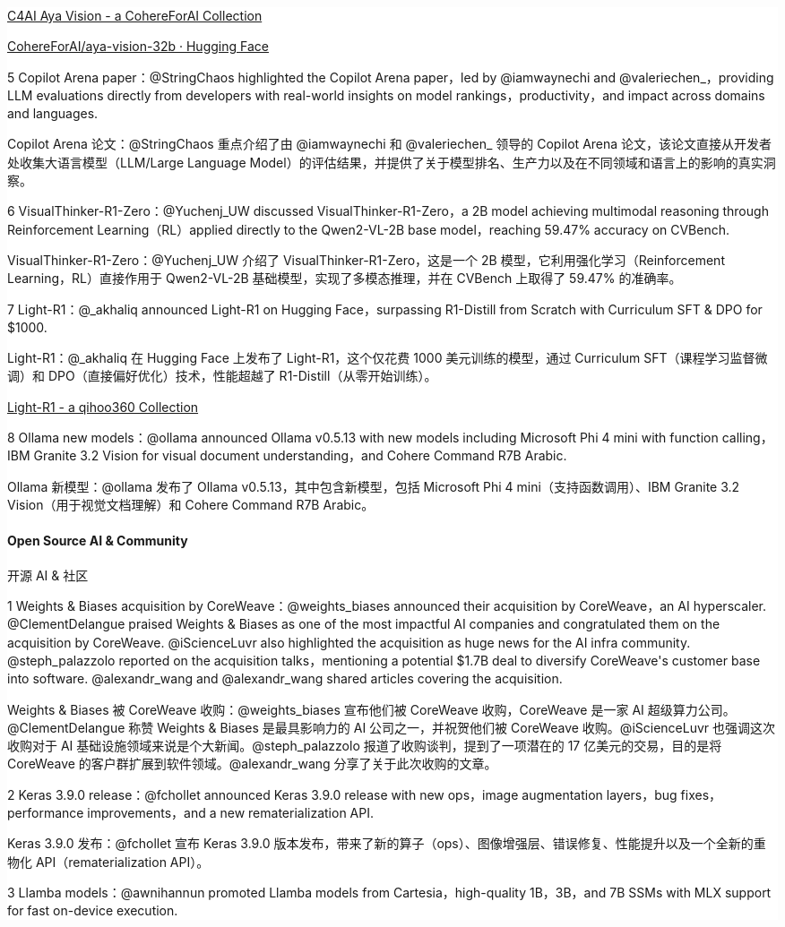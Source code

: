 [C4AI Aya Vision - a CohereForAI Collection](https://huggingface.co/collections/CohereForAI/c4ai-aya-vision-67c4ccd395ca064308ee1484)

[CohereForAI/aya-vision-32b · Hugging Face](https://huggingface.co/CohereForAI/aya-vision-32b)

5 Copilot Arena paper：@StringChaos highlighted the Copilot Arena paper，led by @iamwaynechi and @valeriechen_，providing LLM evaluations directly from developers with real-world insights on model rankings，productivity，and impact across domains and languages.

Copilot Arena 论文：@StringChaos 重点介绍了由 @iamwaynechi 和 @valeriechen_ 领导的 Copilot Arena 论文，该论文直接从开发者处收集大语言模型（LLM/Large Language Model）的评估结果，并提供了关于模型排名、生产力以及在不同领域和语言上的影响的真实洞察。

6 VisualThinker-R1-Zero：@Yuchenj_UW discussed VisualThinker-R1-Zero，a 2B model achieving multimodal reasoning through Reinforcement Learning（RL）applied directly to the Qwen2-VL-2B base model，reaching 59.47% accuracy on CVBench.

VisualThinker-R1-Zero：@Yuchenj_UW 介绍了 VisualThinker-R1-Zero，这是一个 2B 模型，它利用强化学习（Reinforcement Learning，RL）直接作用于 Qwen2-VL-2B 基础模型，实现了多模态推理，并在 CVBench 上取得了 59.47% 的准确率。

7 Light-R1：@_akhaliq announced Light-R1 on Hugging Face，surpassing R1-Distill from Scratch with Curriculum SFT & DPO for $1000.

Light-R1：@_akhaliq 在 Hugging Face 上发布了 Light-R1，这个仅花费 1000 美元训练的模型，通过 Curriculum SFT（课程学习监督微调）和 DPO（直接偏好优化）技术，性能超越了 R1-Distill（从零开始训练）。

[Light-R1 - a qihoo360 Collection](https://huggingface.co/collections/qihoo360/light-r1-67c675125e2443d7d5ed133d)

8 Ollama new models：@ollama announced Ollama v0.5.13 with new models including Microsoft Phi 4 mini with function calling，IBM Granite 3.2 Vision for visual document understanding，and Cohere Command R7B Arabic.

Ollama 新模型：@ollama 发布了 Ollama v0.5.13，其中包含新模型，包括 Microsoft Phi 4 mini（支持函数调用）、IBM Granite 3.2 Vision（用于视觉文档理解）和 Cohere Command R7B Arabic。

#### Open Source AI & Community

开源 AI & 社区

1 Weights & Biases acquisition by CoreWeave：@weights_biases announced their acquisition by CoreWeave，an AI hyperscaler. @ClementDelangue praised Weights & Biases as one of the most impactful AI companies and congratulated them on the acquisition by CoreWeave. @iScienceLuvr also highlighted the acquisition as huge news for the AI infra community. @steph_palazzolo reported on the acquisition talks，mentioning a potential $1.7B deal to diversify CoreWeave's customer base into software. @alexandr_wang and @alexandr_wang shared articles covering the acquisition.

Weights & Biases 被 CoreWeave 收购：@weights_biases 宣布他们被 CoreWeave 收购，CoreWeave 是一家 AI 超级算力公司。@ClementDelangue 称赞 Weights & Biases 是最具影响力的 AI 公司之一，并祝贺他们被 CoreWeave 收购。@iScienceLuvr 也强调这次收购对于 AI 基础设施领域来说是个大新闻。@steph_palazzolo 报道了收购谈判，提到了一项潜在的 17 亿美元的交易，目的是将 CoreWeave 的客户群扩展到软件领域。@alexandr_wang 分享了关于此次收购的文章。

2 Keras 3.9.0 release：@fchollet announced Keras 3.9.0 release with new ops，image augmentation layers，bug fixes，performance improvements，and a new rematerialization API.

Keras 3.9.0 发布：@fchollet 宣布 Keras 3.9.0 版本发布，带来了新的算子（ops）、图像增强层、错误修复、性能提升以及一个全新的重物化 API（rematerialization API）。

3 Llamba models：@awnihannun promoted Llamba models from Cartesia，high-quality 1B，3B，and 7B SSMs with MLX support for fast on-device execution.
